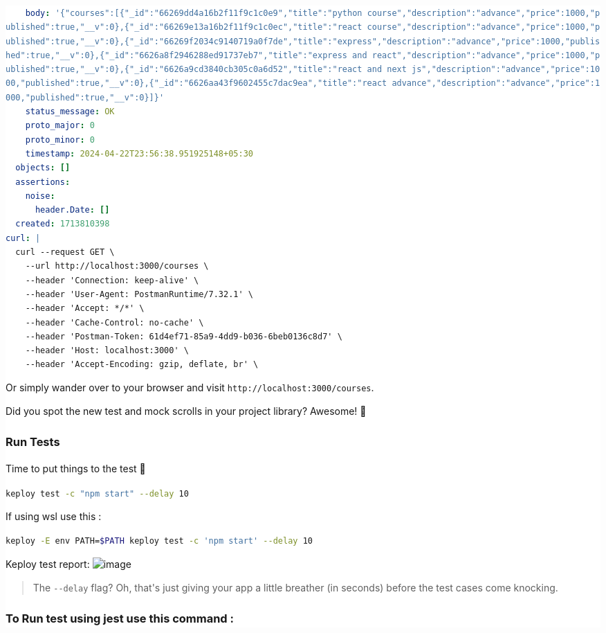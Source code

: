 ```yaml
    body: '{"courses":[{"_id":"66269dd4a16b2f11f9c1c0e9","title":"python course","description":"advance","price":1000,"published":true,"__v":0},{"_id":"66269e13a16b2f11f9c1c0ec","title":"react course","description":"advance","price":1000,"published":true,"__v":0},{"_id":"66269f2034c9140719a0f7de","title":"express","description":"advance","price":1000,"published":true,"__v":0},{"_id":"6626a8f2946288ed91737eb7","title":"express and react","description":"advance","price":1000,"published":true,"__v":0},{"_id":"6626a9cd3840cb305c0a6d52","title":"react and next js","description":"advance","price":1000,"published":true,"__v":0},{"_id":"6626aa43f9602455c7dac9ea","title":"react advance","description":"advance","price":1000,"published":true,"__v":0}]}'
    status_message: OK
    proto_major: 0
    proto_minor: 0
    timestamp: 2024-04-22T23:56:38.951925148+05:30
  objects: []
  assertions:
    noise:
      header.Date: []
  created: 1713810398
curl: |
  curl --request GET \
    --url http://localhost:3000/courses \
    --header 'Connection: keep-alive' \
    --header 'User-Agent: PostmanRuntime/7.32.1' \
    --header 'Accept: */*' \
    --header 'Cache-Control: no-cache' \
    --header 'Postman-Token: 61d4ef71-85a9-4dd9-b036-6beb0136c8d7' \
    --header 'Host: localhost:3000' \
    --header 'Accept-Encoding: gzip, deflate, br' \
```

Or simply wander over to your browser and visit `http://localhost:3000/courses`.

Did you spot the new test and mock scrolls in your project library? Awesome! 👏

### Run Tests

Time to put things to the test 🧪

```bash
keploy test -c "npm start" --delay 10
```

If using wsl use this :

```bash
keploy -E env PATH=$PATH keploy test -c 'npm start' --delay 10
```

Keploy test report:
![image](https://github.com/s2ahil/samples-typescript/assets/101473078/48f2b866-04d1-433b-9270-34c15786893c)

> The `--delay` flag? Oh, that's just giving your app a little breather (in seconds) before the test cases come knocking.

### To Run test using jest use this command :
